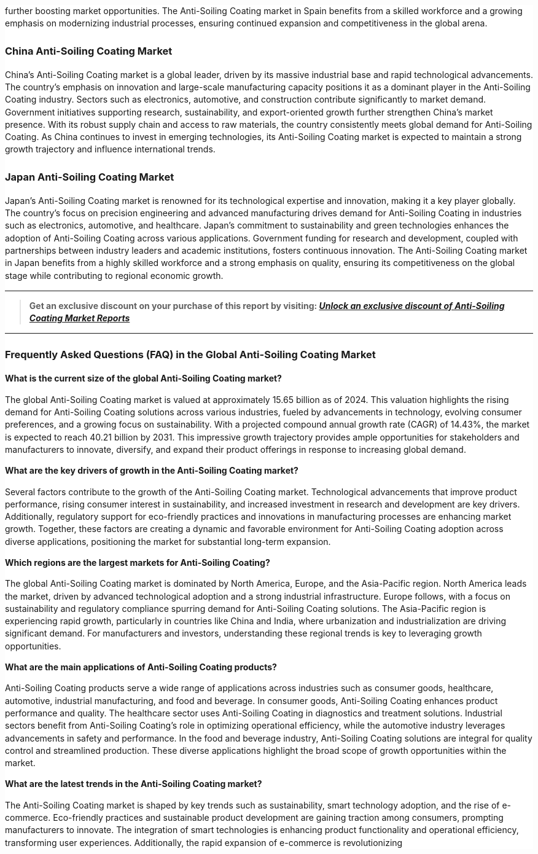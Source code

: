 further boosting market opportunities. The Anti-Soiling Coating market in Spain benefits from a skilled workforce and a growing emphasis on modernizing industrial processes, ensuring continued expansion and competitiveness in the global arena.</p><h3>China Anti-Soiling Coating Market</h3><p>China&rsquo;s Anti-Soiling Coating market is a global leader, driven by its massive industrial base and rapid technological advancements. The country&rsquo;s emphasis on innovation and large-scale manufacturing capacity positions it as a dominant player in the Anti-Soiling Coating industry. Sectors such as electronics, automotive, and construction contribute significantly to market demand. Government initiatives supporting research, sustainability, and export-oriented growth further strengthen China&rsquo;s market presence. With its robust supply chain and access to raw materials, the country consistently meets global demand for Anti-Soiling Coating. As China continues to invest in emerging technologies, its Anti-Soiling Coating market is expected to maintain a strong growth trajectory and influence international trends.</p><h3>Japan Anti-Soiling Coating Market</h3><p>Japan&rsquo;s Anti-Soiling Coating market is renowned for its technological expertise and innovation, making it a key player globally. The country&rsquo;s focus on precision engineering and advanced manufacturing drives demand for Anti-Soiling Coating in industries such as electronics, automotive, and healthcare. Japan&rsquo;s commitment to sustainability and green technologies enhances the adoption of Anti-Soiling Coating across various applications. Government funding for research and development, coupled with partnerships between industry leaders and academic institutions, fosters continuous innovation. The Anti-Soiling Coating market in Japan benefits from a highly skilled workforce and a strong emphasis on quality, ensuring its competitiveness on the global stage while contributing to regional economic growth.</p><hr /><blockquote><p><strong>Get an exclusive discount on your purchase of this report by visiting: <em><a href="://marketresearchpulse.com/ask-for-discount/3669?utm_source=Github&amp;utm_medium=091">Unlock an exclusive discount of Anti-Soiling Coating Market Reports</a></em>&nbsp;</strong></p></blockquote><hr /><h3>Frequently Asked Questions (FAQ) in the Global Anti-Soiling Coating Market</h3><p><strong>What is the current size of the global Anti-Soiling Coating market?</strong></p><p>The global Anti-Soiling Coating market is valued at approximately 15.65 billion as of 2024. This valuation highlights the rising demand for Anti-Soiling Coating solutions across various industries, fueled by advancements in technology, evolving consumer preferences, and a growing focus on sustainability. With a projected compound annual growth rate (CAGR) of 14.43%, the market is expected to reach 40.21 billion by 2031. This impressive growth trajectory provides ample opportunities for stakeholders and manufacturers to innovate, diversify, and expand their product offerings in response to increasing global demand.</p><p><strong>What are the key drivers of growth in the Anti-Soiling Coating market?</strong></p><p>Several factors contribute to the growth of the Anti-Soiling Coating market. Technological advancements that improve product performance, rising consumer interest in sustainability, and increased investment in research and development are key drivers. Additionally, regulatory support for eco-friendly practices and innovations in manufacturing processes are enhancing market growth. Together, these factors are creating a dynamic and favorable environment for Anti-Soiling Coating adoption across diverse applications, positioning the market for substantial long-term expansion.</p><p><strong>Which regions are the largest markets for Anti-Soiling Coating?</strong></p><p>The global Anti-Soiling Coating market is dominated by North America, Europe, and the Asia-Pacific region. North America leads the market, driven by advanced technological adoption and a strong industrial infrastructure. Europe follows, with a focus on sustainability and regulatory compliance spurring demand for Anti-Soiling Coating solutions. The Asia-Pacific region is experiencing rapid growth, particularly in countries like China and India, where urbanization and industrialization are driving significant demand. For manufacturers and investors, understanding these regional trends is key to leveraging growth opportunities.</p><p><strong>What are the main applications of Anti-Soiling Coating products?</strong></p><p>Anti-Soiling Coating products serve a wide range of applications across industries such as consumer goods, healthcare, automotive, industrial manufacturing, and food and beverage. In consumer goods, Anti-Soiling Coating enhances product performance and quality. The healthcare sector uses Anti-Soiling Coating in diagnostics and treatment solutions. Industrial sectors benefit from Anti-Soiling Coating&rsquo;s role in optimizing operational efficiency, while the automotive industry leverages advancements in safety and performance. In the food and beverage industry, Anti-Soiling Coating solutions are integral for quality control and streamlined production. These diverse applications highlight the broad scope of growth opportunities within the market.</p><p><strong>What are the latest trends in the Anti-Soiling Coating market?</strong></p><p>The Anti-Soiling Coating market is shaped by key trends such as sustainability, smart technology adoption, and the rise of e-commerce. Eco-friendly practices and sustainable product development are gaining traction among consumers, prompting manufacturers to innovate. The integration of smart technologies is enhancing product functionality and operational efficiency, transforming user experiences. Additionally, the rapid expansion of e-commerce is revolutionizing